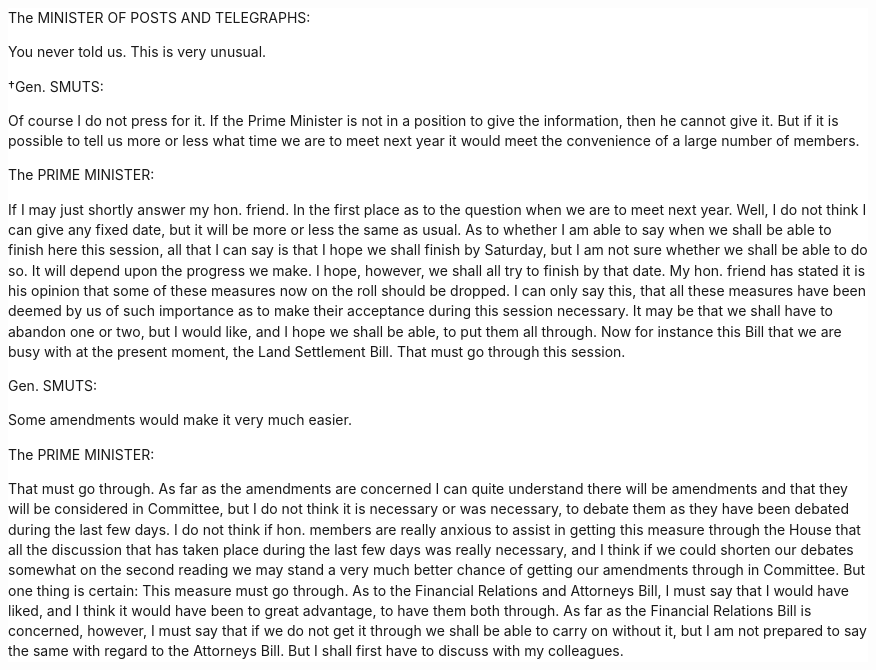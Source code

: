 </speech>

<speech by="#minister_of_posts_and_telegraphs">

<from>The <person refersTo="hansard_za">MINISTER OF POSTS AND TELEGRAPHS</person>:</from>

<p>You never told us. This is very unusual.</p>

</speech>

<speech by="#smuts">

<from>&#x2020;Gen. <person refersTo="hansard_za">SMUTS</person>:</from>

<p>Of course I do not press for it. If the Prime Minister is not in a position to give the information, then he cannot give it. But if it is possible to tell us more or less what time we are to meet next year it would meet the convenience of a large number of members.</p>

</speech>

<speech by="#prime_minister">

<from>The <person refersTo="hansard_za">PRIME MINISTER</person>:</from>

<p>If I may just shortly answer my hon. friend. In the first place as to the question when we are to meet next year. Well, I do not think I can give any fixed date, but it will be more or less the same as usual. As to whether I am able to say when we shall be able to finish here this session, all that I can say is that I hope we shall finish by Saturday, but I am not sure whether we shall be able to do so. It will depend upon the progress we make. I hope, however, we shall all try to finish by that date. My hon. friend has stated it is his opinion that some of these measures now on the roll should be dropped. I can only say this, that all these measures have been deemed by us of such importance as to make their acceptance during this session necessary. It may be that we shall have to abandon one or two, but I would like, and I hope we shall be able, to put them all through. Now for instance this Bill that we are busy with at the present moment, the Land Settlement Bill. That must go through this session.</p>

</speech>

<speech by="#smuts">

<from>Gen. <person refersTo="hansard_za">SMUTS</person>:</from>

<p>Some amendments would make it very much easier.</p>

</speech>

<speech by="#prime_minister">

<from>The <person refersTo="hansard_za">PRIME MINISTER</person>:</from>

<p>That must go through. As far as the amendments are concerned I can quite understand there will be amendments and that they will be considered in Committee, but I do not think it is necessary or was necessary, to debate them as they have been debated during the last few days. I do not think if hon. members are really anxious to assist in getting this measure through the House that all the discussion that has taken place during the last few days was really necessary, and I think if we could shorten our debates somewhat on the second reading we may stand a very much better chance of getting our amendments through in Committee. But one thing is certain: This measure must go through. As to the Financial Relations and Attorneys Bill, I must say that I would have liked, and I think it would have been to great advantage, to have them both through. As far as the Financial Relations Bill is concerned, however, I must say that if we do not get it through we shall be able to carry on without it, but I am not prepared to say the same with regard to the Attorneys Bill. But I shall first have to discuss with my colleagues.</p>
